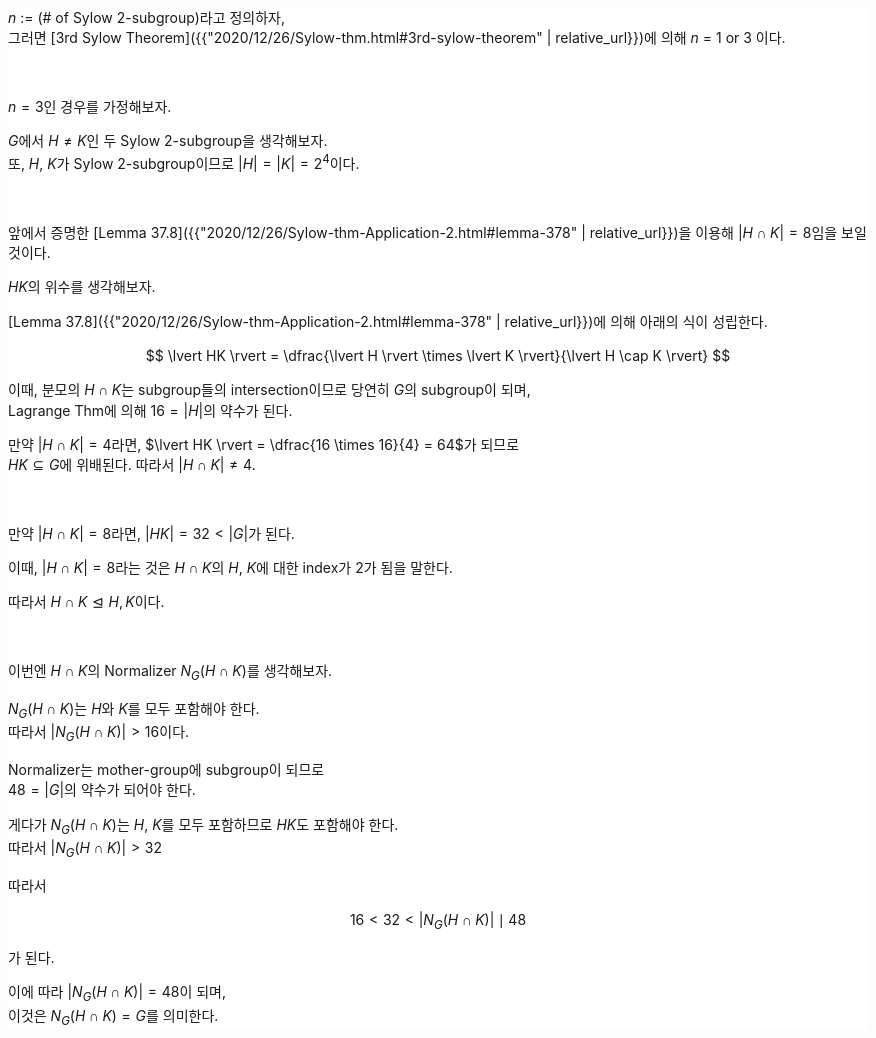 $n$ := (# of Sylow 2-subgroup)라고 정의하자, <br>
그러면 [3rd Sylow Theorem]({{"2020/12/26/Sylow-thm.html#3rd-sylow-theorem" | relative_url}})에 의해 $n$ = 1 or 3 이다.

<br>

$n = 3$인 경우를 가정해보자.

$G$에서 $H \ne K$인 두 Sylow 2-subgroup을 생각해보자. <br>
또, $H$, $K$가 Sylow 2-subgroup이므로 $\lvert H \rvert = \lvert K \rvert = 2^4$이다.

<br>

앞에서 증명한 [Lemma 37.8]({{"2020/12/26/Sylow-thm-Application-2.html#lemma-378" | relative_url}})을 이용해 $\lvert H \cap K \rvert = 8$임을 보일 것이다.

$HK$의 위수를 생각해보자.

[Lemma 37.8]({{"2020/12/26/Sylow-thm-Application-2.html#lemma-378" | relative_url}})에 의해 아래의 식이 성립한다.

$$
\lvert HK \rvert = \dfrac{\lvert H \rvert \times \lvert K \rvert}{\lvert H \cap K \rvert}
$$

이때, 분모의 $H \cap K$는 subgroup들의 intersection이므로 당연히 $G$의 subgroup이 되며, <br>
Lagrange Thm에 의해 $16 = \lvert H \rvert$의 약수가 된다.

만약 $\lvert H \cap K \rvert = 4$라면, $\lvert HK \rvert = \dfrac{16 \times 16}{4} = 64$가 되므로 <br>
$HK \subseteq G$에 위배된다. 따라서 $\lvert H \cap K \rvert \ne 4$.

<br>

만약 $\lvert H \cap K \rvert = 8$라면, $\lvert HK \rvert = 32 < \lvert G \rvert$가 된다.

이때, $\lvert H \cap K \rvert = 8$라는 것은 $H \cap K$의 $H$, $K$에 대한 index가 2가 됨을 말한다.

따라서 $H \cap K \trianglelefteq H, K$이다.

<br>

이번엔 $H \cap K$의 Normalizer $N_G(H \cap K)$를 생각해보자.

$N_G(H \cap K)$는 $H$와 $K$를 모두 포함해야 한다.<br>
따라서 $\lvert N_G(H \cap K) \rvert > 16$이다.

Normalizer는 mother-group에 subgroup이 되므로 <br>
$48 = \lvert G \rvert$의 약수가 되어야 한다.

게다가 $N_G(H \cap K)$는 $H$, $K$를 모두 포함하므로 $HK$도 포함해야 한다. <br>
따라서 $\lvert N_G(H \cap K) \rvert > 32$

따라서 

$$
16 < 32 < \lvert N_G(H \cap K) \rvert \mid 48
$$

가 된다.

이에 따라 $\lvert N_G(H \cap K) \rvert = 48$이 되며, <br>
이것은 $N_G(H \cap K) = G$를 의미한다.
